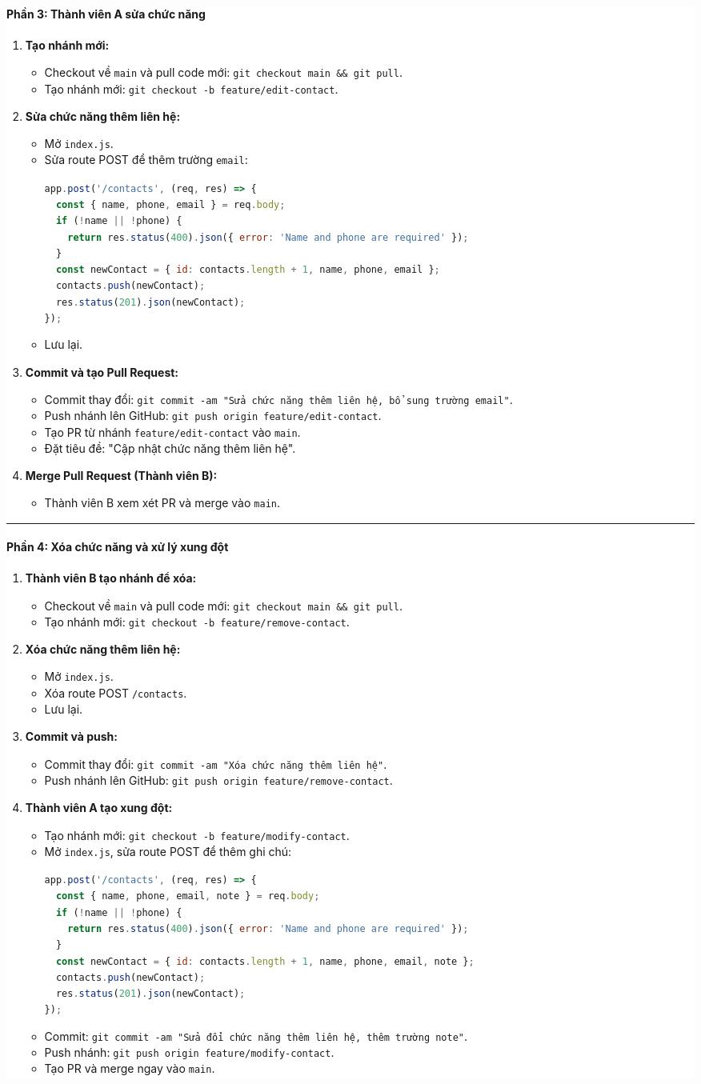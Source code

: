 
#### **Phần 3: Thành viên A sửa chức năng**

1. **Tạo nhánh mới:**
   - Checkout về `main` và pull code mới: `git checkout main && git pull`.
   - Tạo nhánh mới: `git checkout -b feature/edit-contact`.

2. **Sửa chức năng thêm liên hệ:**
   - Mở `index.js`.
   - Sửa route POST để thêm trường `email`:
     ```javascript
     app.post('/contacts', (req, res) => {
       const { name, phone, email } = req.body;
       if (!name || !phone) {
         return res.status(400).json({ error: 'Name and phone are required' });
       }
       const newContact = { id: contacts.length + 1, name, phone, email };
       contacts.push(newContact);
       res.status(201).json(newContact);
     });
     ```
   - Lưu lại.

3. **Commit và tạo Pull Request:**
   - Commit thay đổi: `git commit -am "Sửa chức năng thêm liên hệ, bổ sung trường email"`.
   - Push nhánh lên GitHub: `git push origin feature/edit-contact`.
   - Tạo PR từ nhánh `feature/edit-contact` vào `main`.
   - Đặt tiêu đề: "Cập nhật chức năng thêm liên hệ".

4. **Merge Pull Request (Thành viên B):**
   - Thành viên B xem xét PR và merge vào `main`.

---

#### **Phần 4: Xóa chức năng và xử lý xung đột**

1. **Thành viên B tạo nhánh để xóa:**
   - Checkout về `main` và pull code mới: `git checkout main && git pull`.
   - Tạo nhánh mới: `git checkout -b feature/remove-contact`.

2. **Xóa chức năng thêm liên hệ:**
   - Mở `index.js`.
   - Xóa route POST `/contacts`.
   - Lưu lại.

3. **Commit và push:**
   - Commit thay đổi: `git commit -am "Xóa chức năng thêm liên hệ"`.
   - Push nhánh lên GitHub: `git push origin feature/remove-contact`.

4. **Thành viên A tạo xung đột:**
   - Tạo nhánh mới: `git checkout -b feature/modify-contact`.
   - Mở `index.js`, sửa route POST để thêm ghi chú:
     ```javascript
     app.post('/contacts', (req, res) => {
       const { name, phone, email, note } = req.body;
       if (!name || !phone) {
         return res.status(400).json({ error: 'Name and phone are required' });
       }
       const newContact = { id: contacts.length + 1, name, phone, email, note };
       contacts.push(newContact);
       res.status(201).json(newContact);
     });
     ```
   - Commit: `git commit -am "Sửa đổi chức năng thêm liên hệ, thêm trường note"`.
   - Push nhánh: `git push origin feature/modify-contact`.
   - Tạo PR và merge ngay vào `main`.
